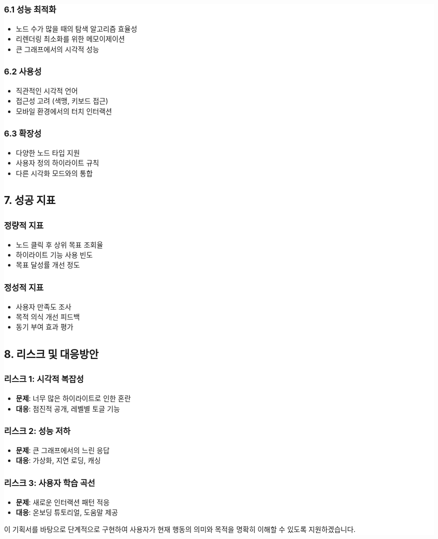 ### 6.1 성능 최적화
- 노드 수가 많을 때의 탐색 알고리즘 효율성
- 리렌더링 최소화를 위한 메모이제이션
- 큰 그래프에서의 시각적 성능

### 6.2 사용성
- 직관적인 시각적 언어
- 접근성 고려 (색맹, 키보드 접근)
- 모바일 환경에서의 터치 인터랙션

### 6.3 확장성
- 다양한 노드 타입 지원
- 사용자 정의 하이라이트 규칙
- 다른 시각화 모드와의 통합

## 7. 성공 지표

### 정량적 지표
- 노드 클릭 후 상위 목표 조회율
- 하이라이트 기능 사용 빈도
- 목표 달성률 개선 정도

### 정성적 지표
- 사용자 만족도 조사
- 목적 의식 개선 피드백
- 동기 부여 효과 평가

## 8. 리스크 및 대응방안

### 리스크 1: 시각적 복잡성
- **문제**: 너무 많은 하이라이트로 인한 혼란
- **대응**: 점진적 공개, 레벨별 토글 기능

### 리스크 2: 성능 저하
- **문제**: 큰 그래프에서의 느린 응답
- **대응**: 가상화, 지연 로딩, 캐싱

### 리스크 3: 사용자 학습 곡선
- **문제**: 새로운 인터랙션 패턴 적응
- **대응**: 온보딩 튜토리얼, 도움말 제공

이 기획서를 바탕으로 단계적으로 구현하여 사용자가 현재 행동의 의미와 목적을 명확히 이해할 수 있도록 지원하겠습니다.